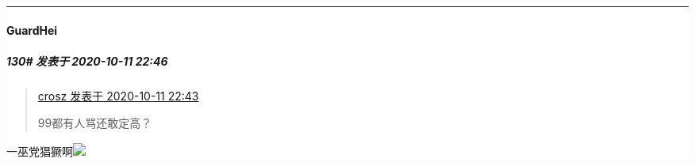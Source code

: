 
-----

####  GuardHei  
##### 130#       发表于 2020-10-11 22:46



<blockquote><a href="httphttps://bbs.saraba1st.com/2b/forum.php?mod=redirect&amp;goto=findpost&amp;pid=49022526&amp;ptid=1963683" target="_blank">crosz 发表于 2020-10-11 22:43</a>

99都有人骂还敢定高？</blockquote>
一巫党猖獗啊<img src="https://static.saraba1st.com/image/smiley/face2017/026.png" referrerpolicy="no-referrer">





                                             